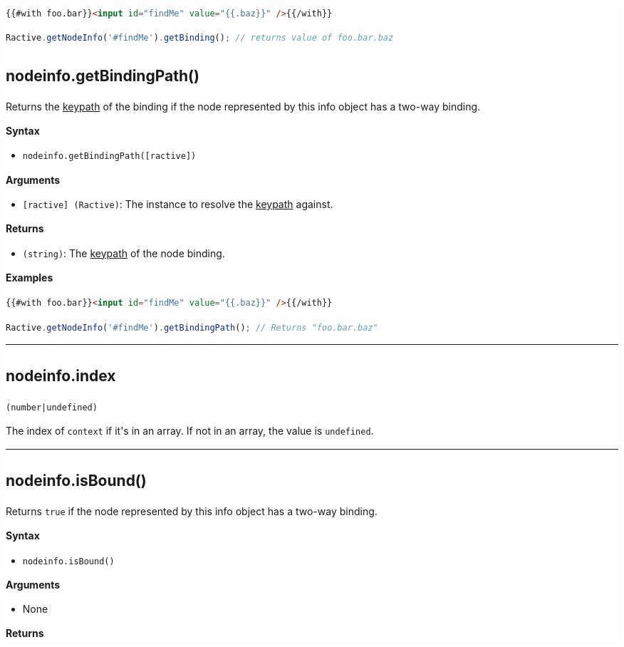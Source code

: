 ```html
{{#with foo.bar}}<input id="findMe" value="{{.baz}}" />{{/with}}
```

```js
Ractive.getNodeInfo('#findMe').getBinding(); // returns value of foo.bar.baz
```

## nodeinfo.getBindingPath()

Returns the [keypath](../../Concepts/Templates/Keypaths.md) of the binding if the node represented by this info object has a two-way binding.

**Syntax**

- `nodeinfo.getBindingPath([ractive])`

**Arguments**

- `[ractive] (Ractive)`: The instance to resolve the [keypath](../../Concepts/Templates/Keypaths.md) against.

**Returns**

- `(string)`: The [keypath](../../Concepts/Templates/Keypaths.md) of the node binding.

**Examples**

```html
{{#with foo.bar}}<input id="findMe" value="{{.baz}}" />{{/with}}
```

```js
Ractive.getNodeInfo('#findMe').getBindingPath(); // Returns "foo.bar.baz"
```

---

## nodeinfo.index

`(number|undefined)`

The index of `context` if it's in an array. If not in an array, the value is `undefined`.

---

## nodeinfo.isBound()

Returns `true` if the node represented by this info object has a two-way binding.

**Syntax**

- `nodeinfo.isBound()`

**Arguments**

- None

**Returns**
